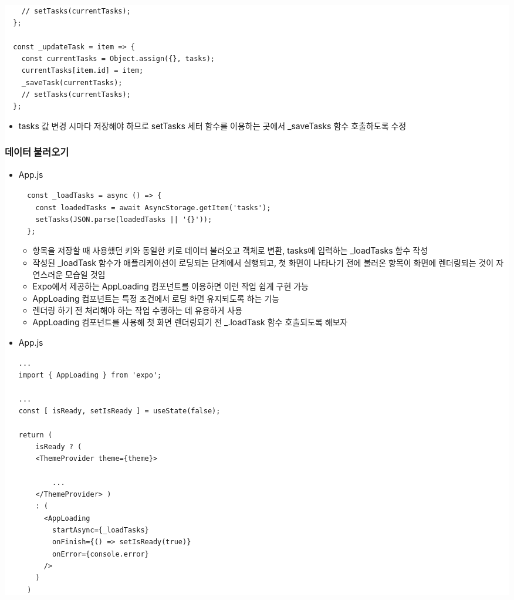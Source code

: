   ```
      // setTasks(currentTasks);
    };
  
    const _updateTask = item => {
      const currentTasks = Object.assign({}, tasks);
      currentTasks[item.id] = item;
      _saveTask(currentTasks);
      // setTasks(currentTasks);
    };
  
  ```

  * tasks 값 변경 시마다 저장해야 하므로 setTasks 세터 함수를 이용하는 곳에서 _saveTasks 함수 호출하도록 수정



### 데이터 불러오기

* App.js

  ```react
    const _loadTasks = async () => {
      const loadedTasks = await AsyncStorage.getItem('tasks');
      setTasks(JSON.parse(loadedTasks || '{}'));
    };
  ```

  * 항목을 저장할 때 사용했던 키와 동일한 키로 데이터 불러오고 객체로 변환, tasks에 입력하는 _loadTasks 함수 작성
  * 작성된 _loadTask 함수가 애플리케이션이 로딩되는 단계에서 실행되고, 첫 화면이 나타나기 전에 불러온 항목이 화면에 렌더링되는 것이 자연스러운 모습일 것임
  * Expo에서 제공하는 AppLoading 컴포넌트를 이용하면 이런 작업 쉽게 구현 가능
  * AppLoading 컴포넌트는 특정 조건에서 로딩 화면 유지되도록 하는 기능
  * 렌더링 하기 전 처리해야 하는 작업 수행하는 데 유용하게 사용
  * AppLoading 컴포넌트를 사용해 첫 화면 렌더링되기 전 _.loadTask 함수 호출되도록 해보자

* App.js

  ```react
  ...
  import { AppLoading } from 'expo';
  
  ...
  const [ isReady, setIsReady ] = useState(false);
  
  return (
      isReady ? (
      <ThemeProvider theme={theme}>
              
          ...
      </ThemeProvider> )
      : (
        <AppLoading 
          startAsync={_loadTasks}
          onFinish={() => setIsReady(true)}
          onError={console.error}
        />
      )
    )
  ```
